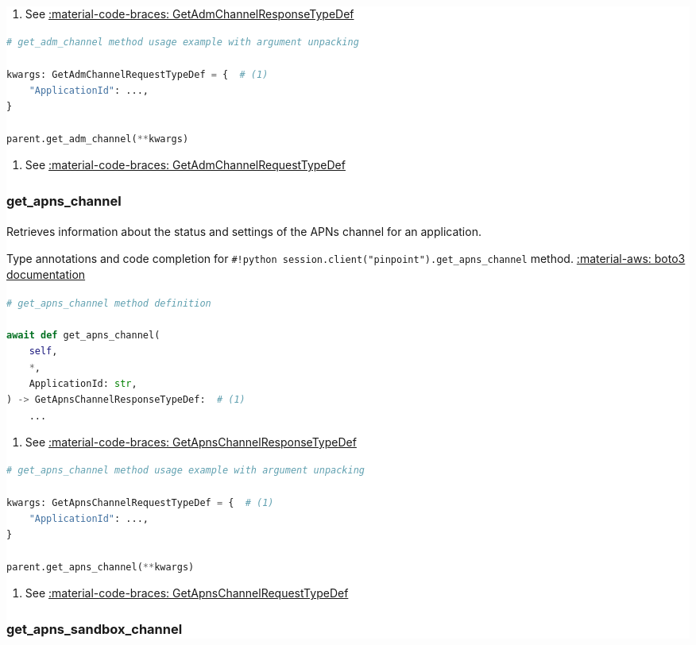 1. See [:material-code-braces: GetAdmChannelResponseTypeDef](./type_defs.md#getadmchannelresponsetypedef)


```python
# get_adm_channel method usage example with argument unpacking

kwargs: GetAdmChannelRequestTypeDef = {  # (1)
    "ApplicationId": ...,
}

parent.get_adm_channel(**kwargs)
```

1. See [:material-code-braces: GetAdmChannelRequestTypeDef](./type_defs.md#getadmchannelrequesttypedef)

### get\_apns\_channel

Retrieves information about the status and settings of the APNs channel for an
application.

Type annotations and code completion for `#!python session.client("pinpoint").get_apns_channel` method.
[:material-aws: boto3 documentation](https://boto3.amazonaws.com/v1/documentation/api/latest/reference/services/pinpoint.html#Pinpoint.Client)

```python
# get_apns_channel method definition

await def get_apns_channel(
    self,
    *,
    ApplicationId: str,
) -> GetApnsChannelResponseTypeDef:  # (1)
    ...
```

1. See [:material-code-braces: GetApnsChannelResponseTypeDef](./type_defs.md#getapnschannelresponsetypedef)


```python
# get_apns_channel method usage example with argument unpacking

kwargs: GetApnsChannelRequestTypeDef = {  # (1)
    "ApplicationId": ...,
}

parent.get_apns_channel(**kwargs)
```

1. See [:material-code-braces: GetApnsChannelRequestTypeDef](./type_defs.md#getapnschannelrequesttypedef)

### get\_apns\_sandbox\_channel
